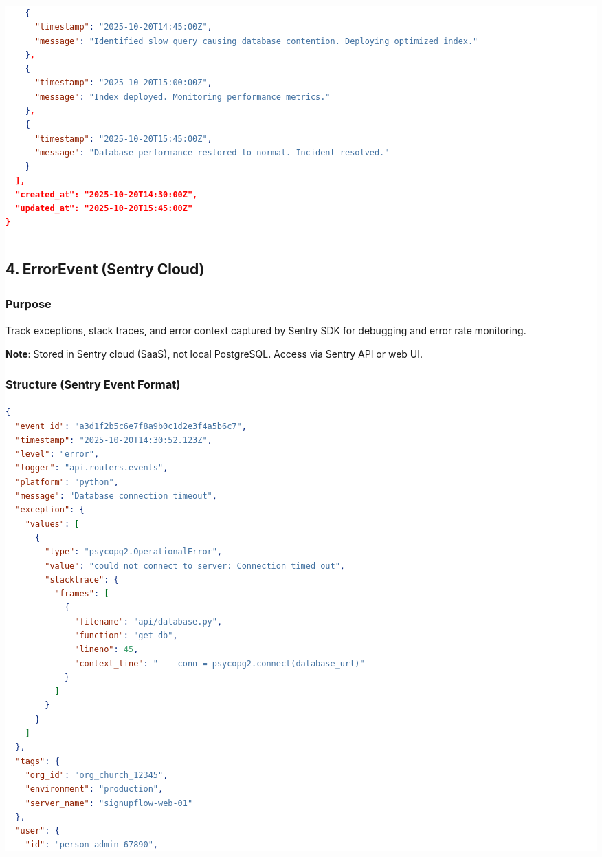 ```json
    {
      "timestamp": "2025-10-20T14:45:00Z",
      "message": "Identified slow query causing database contention. Deploying optimized index."
    },
    {
      "timestamp": "2025-10-20T15:00:00Z",
      "message": "Index deployed. Monitoring performance metrics."
    },
    {
      "timestamp": "2025-10-20T15:45:00Z",
      "message": "Database performance restored to normal. Incident resolved."
    }
  ],
  "created_at": "2025-10-20T14:30:00Z",
  "updated_at": "2025-10-20T15:45:00Z"
}
```

---

## 4. ErrorEvent (Sentry Cloud)

### Purpose
Track exceptions, stack traces, and error context captured by Sentry SDK for debugging and error rate monitoring.

**Note**: Stored in Sentry cloud (SaaS), not local PostgreSQL. Access via Sentry API or web UI.

### Structure (Sentry Event Format)

```json
{
  "event_id": "a3d1f2b5c6e7f8a9b0c1d2e3f4a5b6c7",
  "timestamp": "2025-10-20T14:30:52.123Z",
  "level": "error",
  "logger": "api.routers.events",
  "platform": "python",
  "message": "Database connection timeout",
  "exception": {
    "values": [
      {
        "type": "psycopg2.OperationalError",
        "value": "could not connect to server: Connection timed out",
        "stacktrace": {
          "frames": [
            {
              "filename": "api/database.py",
              "function": "get_db",
              "lineno": 45,
              "context_line": "    conn = psycopg2.connect(database_url)"
            }
          ]
        }
      }
    ]
  },
  "tags": {
    "org_id": "org_church_12345",
    "environment": "production",
    "server_name": "signupflow-web-01"
  },
  "user": {
    "id": "person_admin_67890",
```